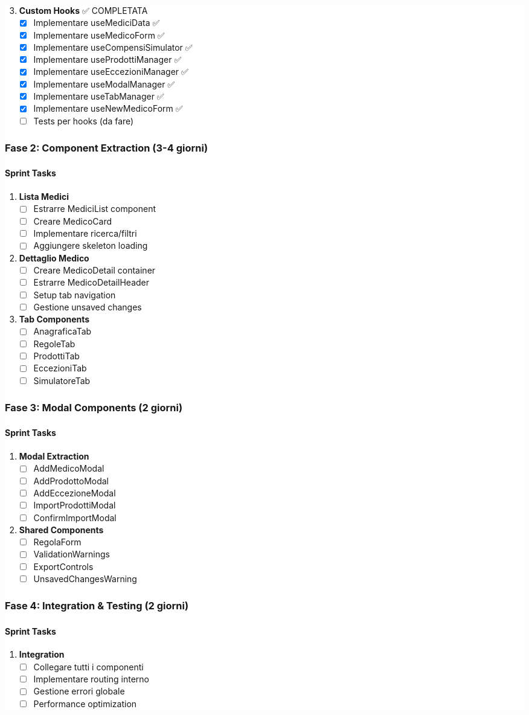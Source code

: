 3. **Custom Hooks** ✅ COMPLETATA
   - [x] Implementare useMediciData ✅
   - [x] Implementare useMedicoForm ✅
   - [x] Implementare useCompensiSimulator ✅
   - [x] Implementare useProdottiManager ✅
   - [x] Implementare useEccezioniManager ✅
   - [x] Implementare useModalManager ✅
   - [x] Implementare useTabManager ✅
   - [x] Implementare useNewMedicoForm ✅
   - [ ] Tests per hooks (da fare)

### Fase 2: Component Extraction (3-4 giorni)

#### Sprint Tasks
1. **Lista Medici**
   - [ ] Estrarre MediciList component
   - [ ] Creare MedicoCard
   - [ ] Implementare ricerca/filtri
   - [ ] Aggiungere skeleton loading

2. **Dettaglio Medico**
   - [ ] Creare MedicoDetail container
   - [ ] Estrarre MedicoDetailHeader
   - [ ] Setup tab navigation
   - [ ] Gestione unsaved changes

3. **Tab Components**
   - [ ] AnagraficaTab
   - [ ] RegoleTab
   - [ ] ProdottiTab
   - [ ] EccezioniTab
   - [ ] SimulatoreTab

### Fase 3: Modal Components (2 giorni)

#### Sprint Tasks
1. **Modal Extraction**
   - [ ] AddMedicoModal
   - [ ] AddProdottoModal
   - [ ] AddEccezioneModal
   - [ ] ImportProdottiModal
   - [ ] ConfirmImportModal

2. **Shared Components**
   - [ ] RegolaForm
   - [ ] ValidationWarnings
   - [ ] ExportControls
   - [ ] UnsavedChangesWarning

### Fase 4: Integration & Testing (2 giorni)

#### Sprint Tasks
1. **Integration**
   - [ ] Collegare tutti i componenti
   - [ ] Implementare routing interno
   - [ ] Gestione errori globale
   - [ ] Performance optimization
